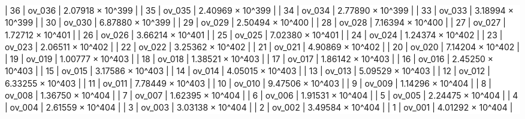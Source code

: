 | 36 | ov_036 | 2.07918 × 10^399 |
| 35 | ov_035 | 2.40969 × 10^399 |
| 34 | ov_034 | 2.77890 × 10^399 |
| 33 | ov_033 | 3.18994 × 10^399 |
| 30 | ov_030 | 6.87880 × 10^399 |
| 29 | ov_029 | 2.50494 × 10^400 |
| 28 | ov_028 | 7.16394 × 10^400 |
| 27 | ov_027 | 1.72712 × 10^401 |
| 26 | ov_026 | 3.66214 × 10^401 |
| 25 | ov_025 | 7.02380 × 10^401 |
| 24 | ov_024 | 1.24374 × 10^402 |
| 23 | ov_023 | 2.06511 × 10^402 |
| 22 | ov_022 | 3.25362 × 10^402 |
| 21 | ov_021 | 4.90869 × 10^402 |
| 20 | ov_020 | 7.14204 × 10^402 |
| 19 | ov_019 | 1.00777 × 10^403 |
| 18 | ov_018 | 1.38521 × 10^403 |
| 17 | ov_017 | 1.86142 × 10^403 |
| 16 | ov_016 | 2.45250 × 10^403 |
| 15 | ov_015 | 3.17586 × 10^403 |
| 14 | ov_014 | 4.05015 × 10^403 |
| 13 | ov_013 | 5.09529 × 10^403 |
| 12 | ov_012 | 6.33255 × 10^403 |
| 11 | ov_011 | 7.78449 × 10^403 |
| 10 | ov_010 | 9.47506 × 10^403 |
| 9 | ov_009 | 1.14296 × 10^404 |
| 8 | ov_008 | 1.36750 × 10^404 |
| 7 | ov_007 | 1.62395 × 10^404 |
| 6 | ov_006 | 1.91531 × 10^404 |
| 5 | ov_005 | 2.24475 × 10^404 |
| 4 | ov_004 | 2.61559 × 10^404 |
| 3 | ov_003 | 3.03138 × 10^404 |
| 2 | ov_002 | 3.49584 × 10^404 |
| 1 | ov_001 | 4.01292 × 10^404 |

